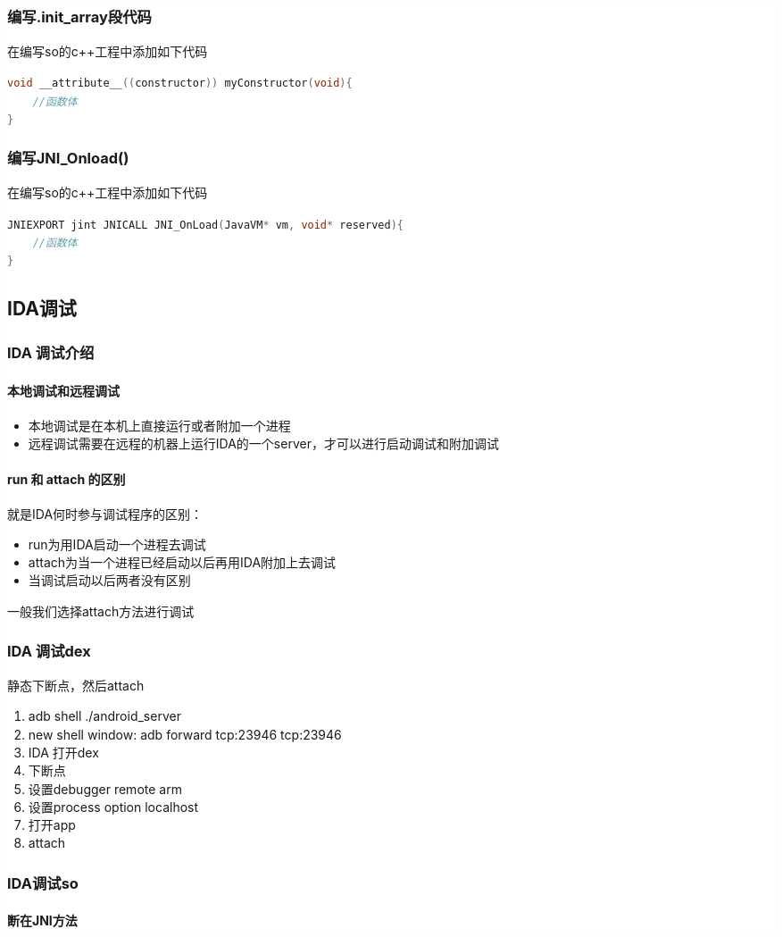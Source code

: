 ### 编写.init_array段代码

在编写so的c++工程中添加如下代码

```c
void __attribute__((constructor)) myConstructor(void){
	//函数体
}  
```

### 编写JNI_Onload()

在编写so的c++工程中添加如下代码

```c
JNIEXPORT jint JNICALL JNI_OnLoad(JavaVM* vm, void* reserved){
	//函数体
}
```

## IDA调试

### IDA 调试介绍

#### 本地调试和远程调试

- 本地调试是在本机上直接运行或者附加一个进程
- 远程调试需要在远程的机器上运行IDA的一个server，才可以进行启动调试和附加调试

#### run 和 attach 的区别

就是IDA何时参与调试程序的区别：

- run为用IDA启动一个进程去调试
- attach为当一个进程已经启动以后再用IDA附加上去调试
- 当调试启动以后两者没有区别

一般我们选择attach方法进行调试

### IDA 调试dex

静态下断点，然后attach

1. adb shell ./android_server
2. new shell window: adb forward tcp:23946 tcp:23946
3. IDA 打开dex
4. 下断点
5. 设置debugger remote arm
6. 设置process option localhost
7. 打开app
8. attach

### IDA调试so

#### 断在JNI方法
